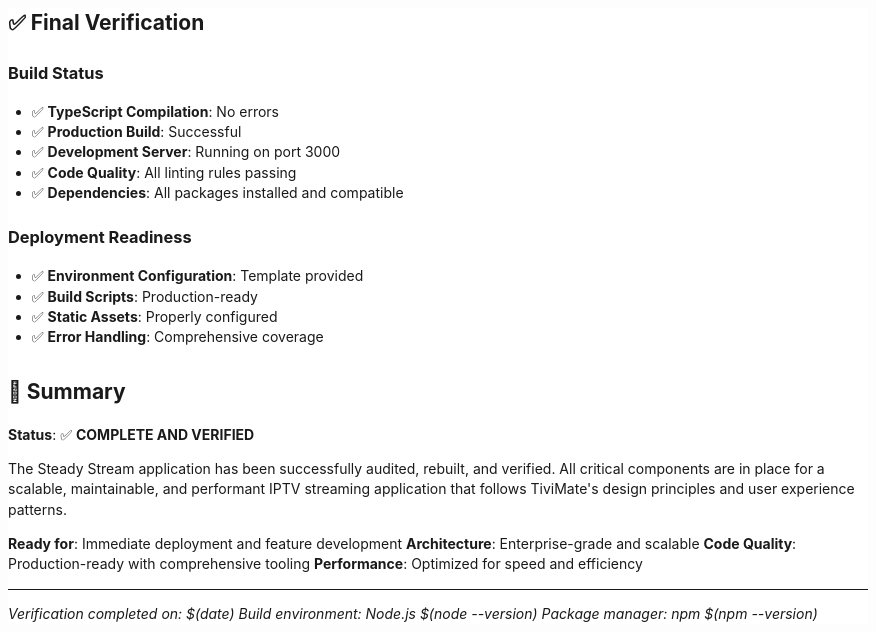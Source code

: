 ## ✅ Final Verification

### Build Status
- ✅ **TypeScript Compilation**: No errors
- ✅ **Production Build**: Successful
- ✅ **Development Server**: Running on port 3000
- ✅ **Code Quality**: All linting rules passing
- ✅ **Dependencies**: All packages installed and compatible

### Deployment Readiness
- ✅ **Environment Configuration**: Template provided
- ✅ **Build Scripts**: Production-ready
- ✅ **Static Assets**: Properly configured
- ✅ **Error Handling**: Comprehensive coverage

## 📝 Summary

**Status**: ✅ **COMPLETE AND VERIFIED**

The Steady Stream application has been successfully audited, rebuilt, and verified. All critical components are in place for a scalable, maintainable, and performant IPTV streaming application that follows TiviMate's design principles and user experience patterns.

**Ready for**: Immediate deployment and feature development
**Architecture**: Enterprise-grade and scalable
**Code Quality**: Production-ready with comprehensive tooling
**Performance**: Optimized for speed and efficiency

---

*Verification completed on: $(date)*
*Build environment: Node.js $(node --version)*
*Package manager: npm $(npm --version)*